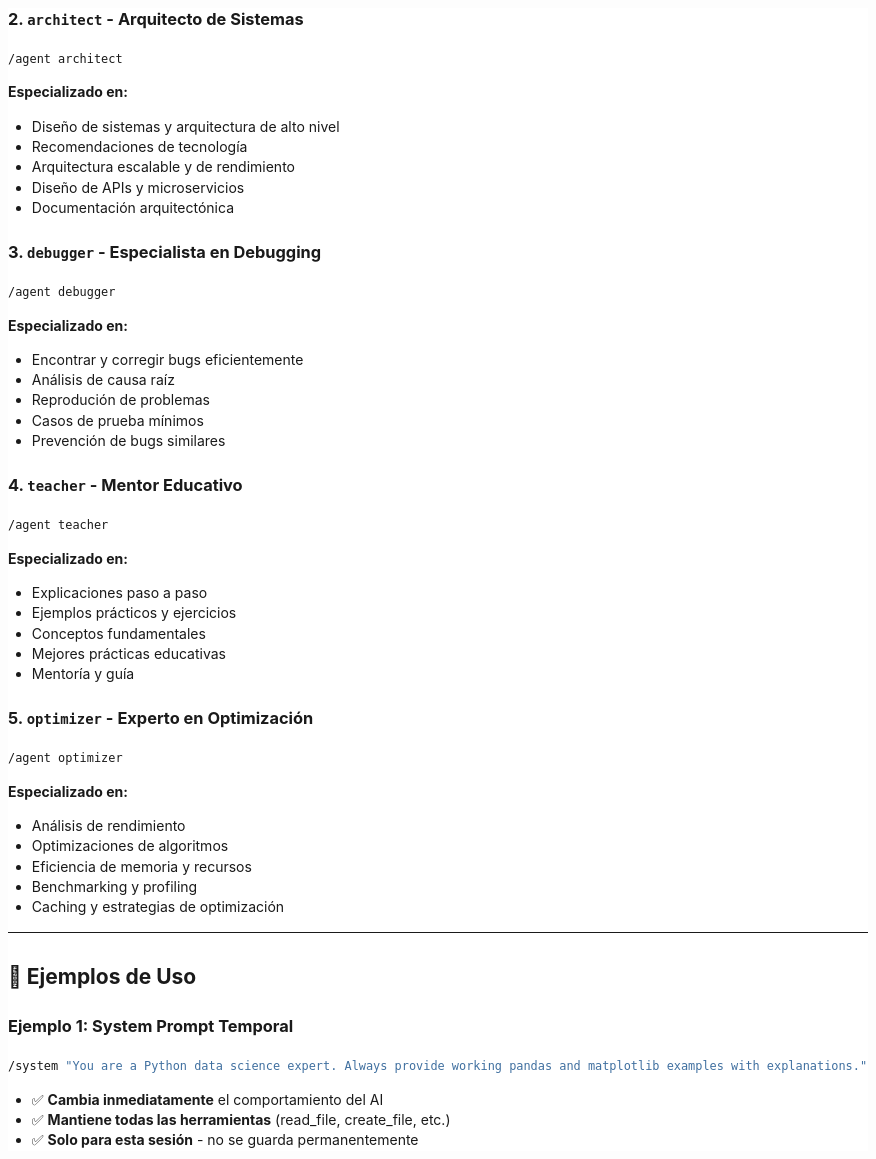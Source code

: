 ### **2. `architect` - Arquitecto de Sistemas**
```bash
/agent architect
```
**Especializado en:**
- Diseño de sistemas y arquitectura de alto nivel
- Recomendaciones de tecnología
- Arquitectura escalable y de rendimiento
- Diseño de APIs y microservicios
- Documentación arquitectónica

### **3. `debugger` - Especialista en Debugging**
```bash
/agent debugger
```
**Especializado en:**
- Encontrar y corregir bugs eficientemente
- Análisis de causa raíz
- Reprodución de problemas
- Casos de prueba mínimos
- Prevención de bugs similares

### **4. `teacher` - Mentor Educativo**
```bash
/agent teacher
```
**Especializado en:**
- Explicaciones paso a paso
- Ejemplos prácticos y ejercicios
- Conceptos fundamentales
- Mejores prácticas educativas
- Mentoría y guía

### **5. `optimizer` - Experto en Optimización**
```bash
/agent optimizer
```
**Especializado en:**
- Análisis de rendimiento
- Optimizaciones de algoritmos
- Eficiencia de memoria y recursos
- Benchmarking y profiling
- Caching y estrategias de optimización

---

## 🚀 **Ejemplos de Uso**

### **Ejemplo 1: System Prompt Temporal**
```bash
/system "You are a Python data science expert. Always provide working pandas and matplotlib examples with explanations."
```
- ✅ **Cambia inmediatamente** el comportamiento del AI
- ✅ **Mantiene todas las herramientas** (read_file, create_file, etc.)
- ✅ **Solo para esta sesión** - no se guarda permanentemente
